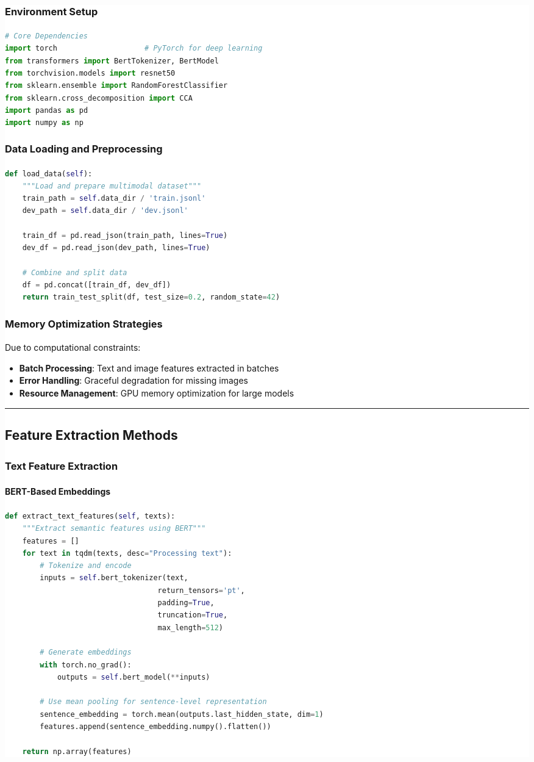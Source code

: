 ### Environment Setup
```python
# Core Dependencies
import torch                    # PyTorch for deep learning
from transformers import BertTokenizer, BertModel
from torchvision.models import resnet50
from sklearn.ensemble import RandomForestClassifier
from sklearn.cross_decomposition import CCA
import pandas as pd
import numpy as np
```

### Data Loading and Preprocessing
```python
def load_data(self):
    """Load and prepare multimodal dataset"""
    train_path = self.data_dir / 'train.jsonl'
    dev_path = self.data_dir / 'dev.jsonl'
    
    train_df = pd.read_json(train_path, lines=True)
    dev_df = pd.read_json(dev_path, lines=True)
    
    # Combine and split data
    df = pd.concat([train_df, dev_df])
    return train_test_split(df, test_size=0.2, random_state=42)
```

### Memory Optimization Strategies
Due to computational constraints:
- **Batch Processing**: Text and image features extracted in batches
- **Error Handling**: Graceful degradation for missing images
- **Resource Management**: GPU memory optimization for large models

---

## Feature Extraction Methods

### Text Feature Extraction

#### BERT-Based Embeddings
```python
def extract_text_features(self, texts):
    """Extract semantic features using BERT"""
    features = []
    for text in tqdm(texts, desc="Processing text"):
        # Tokenize and encode
        inputs = self.bert_tokenizer(text, 
                                   return_tensors='pt',
                                   padding=True, 
                                   truncation=True,
                                   max_length=512)
        
        # Generate embeddings
        with torch.no_grad():
            outputs = self.bert_model(**inputs)
            
        # Use mean pooling for sentence-level representation
        sentence_embedding = torch.mean(outputs.last_hidden_state, dim=1)
        features.append(sentence_embedding.numpy().flatten())
    
    return np.array(features)
```
